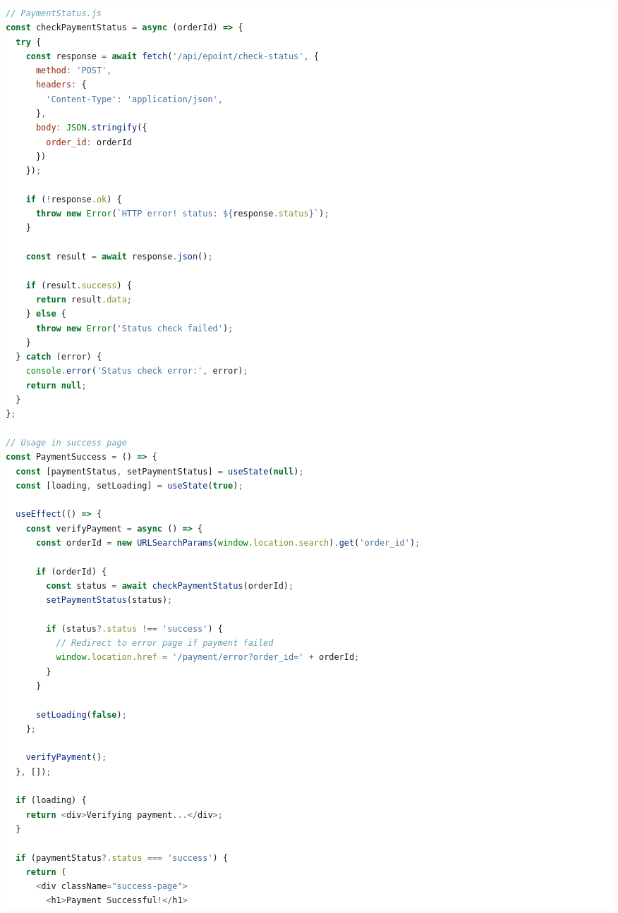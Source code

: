 ```javascript
// PaymentStatus.js
const checkPaymentStatus = async (orderId) => {
  try {
    const response = await fetch('/api/epoint/check-status', {
      method: 'POST',
      headers: {
        'Content-Type': 'application/json',
      },
      body: JSON.stringify({
        order_id: orderId
      })
    });

    if (!response.ok) {
      throw new Error(`HTTP error! status: ${response.status}`);
    }

    const result = await response.json();
    
    if (result.success) {
      return result.data;
    } else {
      throw new Error('Status check failed');
    }
  } catch (error) {
    console.error('Status check error:', error);
    return null;
  }
};

// Usage in success page
const PaymentSuccess = () => {
  const [paymentStatus, setPaymentStatus] = useState(null);
  const [loading, setLoading] = useState(true);

  useEffect(() => {
    const verifyPayment = async () => {
      const orderId = new URLSearchParams(window.location.search).get('order_id');
      
      if (orderId) {
        const status = await checkPaymentStatus(orderId);
        setPaymentStatus(status);
        
        if (status?.status !== 'success') {
          // Redirect to error page if payment failed
          window.location.href = '/payment/error?order_id=' + orderId;
        }
      }
      
      setLoading(false);
    };

    verifyPayment();
  }, []);

  if (loading) {
    return <div>Verifying payment...</div>;
  }

  if (paymentStatus?.status === 'success') {
    return (
      <div className="success-page">
        <h1>Payment Successful!</h1>
```